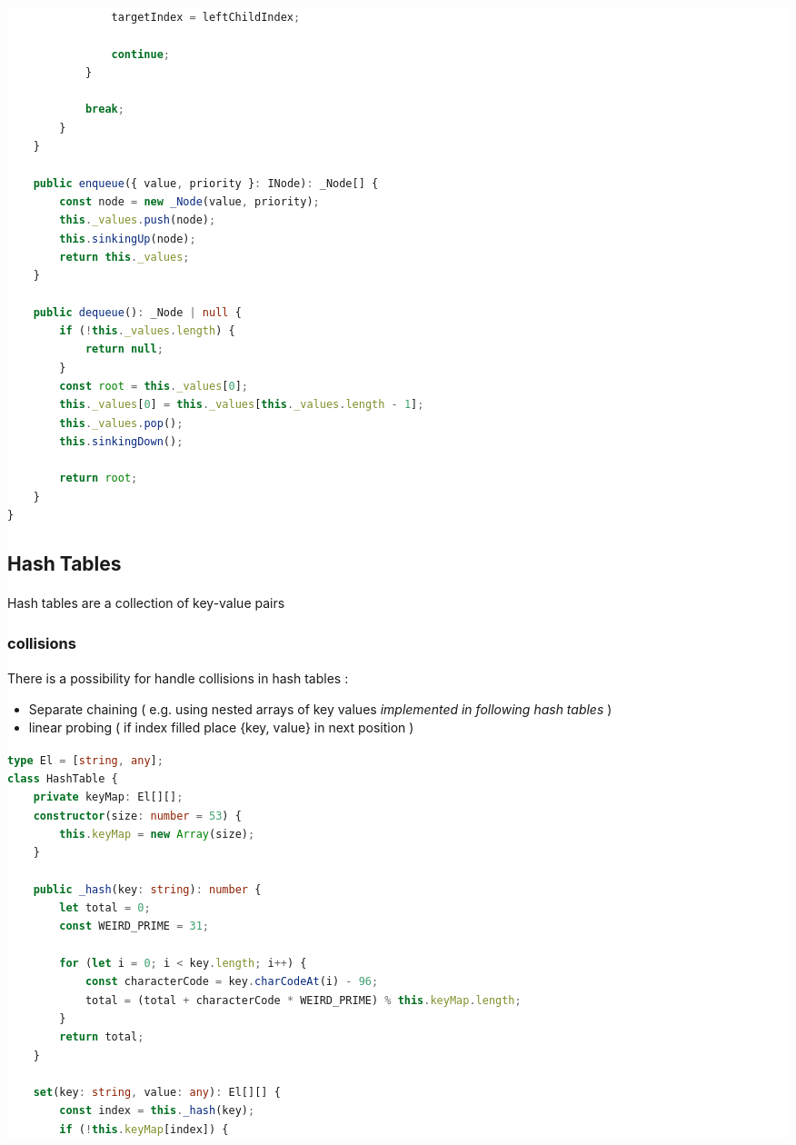 ```typescript
                targetIndex = leftChildIndex;

                continue;
            }

            break;
        }
    }

    public enqueue({ value, priority }: INode): _Node[] {
        const node = new _Node(value, priority);
        this._values.push(node);
        this.sinkingUp(node);
        return this._values;
    }

    public dequeue(): _Node | null {
        if (!this._values.length) {
            return null;
        }
        const root = this._values[0];
        this._values[0] = this._values[this._values.length - 1];
        this._values.pop();
        this.sinkingDown();

        return root;
    }
}
```

## Hash Tables

Hash tables are a collection of key-value pairs

### collisions

There is a possibility for handle collisions in hash tables :

-   Separate chaining ( e.g. using nested arrays of key values _implemented in following hash tables_ )
-   linear probing ( if index filled place {key, value} in next position )

```typescript
type El = [string, any];
class HashTable {
    private keyMap: El[][];
    constructor(size: number = 53) {
        this.keyMap = new Array(size);
    }

    public _hash(key: string): number {
        let total = 0;
        const WEIRD_PRIME = 31;

        for (let i = 0; i < key.length; i++) {
            const characterCode = key.charCodeAt(i) - 96;
            total = (total + characterCode * WEIRD_PRIME) % this.keyMap.length;
        }
        return total;
    }

    set(key: string, value: any): El[][] {
        const index = this._hash(key);
        if (!this.keyMap[index]) {
```